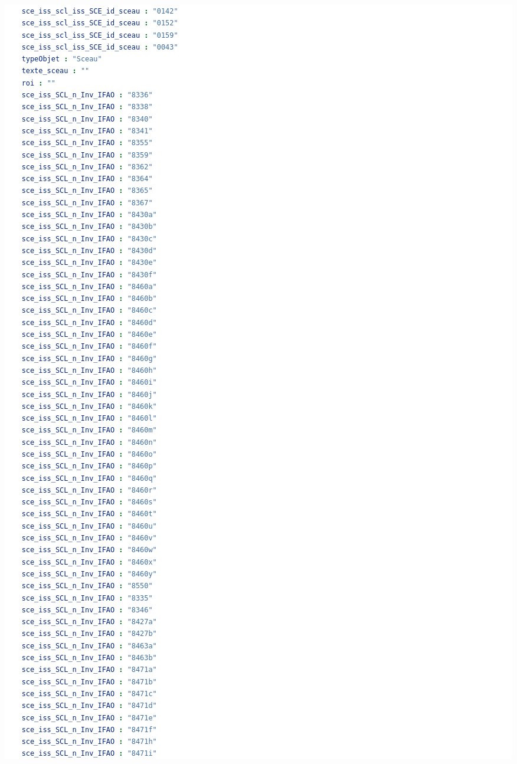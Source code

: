 ```yaml
    sce_iss_scl_iss_SCE_id_sceau : "0142"
    sce_iss_scl_iss_SCE_id_sceau : "0152"
    sce_iss_scl_iss_SCE_id_sceau : "0159"
    sce_iss_scl_iss_SCE_id_sceau : "0043"
    typeObjet : "Sceau"
    texte_sceau : ""
    roi : ""
    sce_iss_SCL_n_Inv_IFAO : "8336"
    sce_iss_SCL_n_Inv_IFAO : "8338"
    sce_iss_SCL_n_Inv_IFAO : "8340"
    sce_iss_SCL_n_Inv_IFAO : "8341"
    sce_iss_SCL_n_Inv_IFAO : "8355"
    sce_iss_SCL_n_Inv_IFAO : "8359"
    sce_iss_SCL_n_Inv_IFAO : "8362"
    sce_iss_SCL_n_Inv_IFAO : "8364"
    sce_iss_SCL_n_Inv_IFAO : "8365"
    sce_iss_SCL_n_Inv_IFAO : "8367"
    sce_iss_SCL_n_Inv_IFAO : "8430a"
    sce_iss_SCL_n_Inv_IFAO : "8430b"
    sce_iss_SCL_n_Inv_IFAO : "8430c"
    sce_iss_SCL_n_Inv_IFAO : "8430d"
    sce_iss_SCL_n_Inv_IFAO : "8430e"
    sce_iss_SCL_n_Inv_IFAO : "8430f"
    sce_iss_SCL_n_Inv_IFAO : "8460a"
    sce_iss_SCL_n_Inv_IFAO : "8460b"
    sce_iss_SCL_n_Inv_IFAO : "8460c"
    sce_iss_SCL_n_Inv_IFAO : "8460d"
    sce_iss_SCL_n_Inv_IFAO : "8460e"
    sce_iss_SCL_n_Inv_IFAO : "8460f"
    sce_iss_SCL_n_Inv_IFAO : "8460g"
    sce_iss_SCL_n_Inv_IFAO : "8460h"
    sce_iss_SCL_n_Inv_IFAO : "8460i"
    sce_iss_SCL_n_Inv_IFAO : "8460j"
    sce_iss_SCL_n_Inv_IFAO : "8460k"
    sce_iss_SCL_n_Inv_IFAO : "8460l"
    sce_iss_SCL_n_Inv_IFAO : "8460m"
    sce_iss_SCL_n_Inv_IFAO : "8460n"
    sce_iss_SCL_n_Inv_IFAO : "8460o"
    sce_iss_SCL_n_Inv_IFAO : "8460p"
    sce_iss_SCL_n_Inv_IFAO : "8460q"
    sce_iss_SCL_n_Inv_IFAO : "8460r"
    sce_iss_SCL_n_Inv_IFAO : "8460s"
    sce_iss_SCL_n_Inv_IFAO : "8460t"
    sce_iss_SCL_n_Inv_IFAO : "8460u"
    sce_iss_SCL_n_Inv_IFAO : "8460v"
    sce_iss_SCL_n_Inv_IFAO : "8460w"
    sce_iss_SCL_n_Inv_IFAO : "8460x"
    sce_iss_SCL_n_Inv_IFAO : "8460y"
    sce_iss_SCL_n_Inv_IFAO : "8550"
    sce_iss_SCL_n_Inv_IFAO : "8335"
    sce_iss_SCL_n_Inv_IFAO : "8346"
    sce_iss_SCL_n_Inv_IFAO : "8427a"
    sce_iss_SCL_n_Inv_IFAO : "8427b"
    sce_iss_SCL_n_Inv_IFAO : "8463a"
    sce_iss_SCL_n_Inv_IFAO : "8463b"
    sce_iss_SCL_n_Inv_IFAO : "8471a"
    sce_iss_SCL_n_Inv_IFAO : "8471b"
    sce_iss_SCL_n_Inv_IFAO : "8471c"
    sce_iss_SCL_n_Inv_IFAO : "8471d"
    sce_iss_SCL_n_Inv_IFAO : "8471e"
    sce_iss_SCL_n_Inv_IFAO : "8471f"
    sce_iss_SCL_n_Inv_IFAO : "8471h"
    sce_iss_SCL_n_Inv_IFAO : "8471i"
```